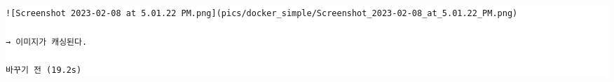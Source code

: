     ![Screenshot 2023-02-08 at 5.01.22 PM.png](pics/docker_simple/Screenshot_2023-02-08_at_5.01.22_PM.png)

    → 이미지가 캐싱된다.

    바꾸기 전 (19.2s)
